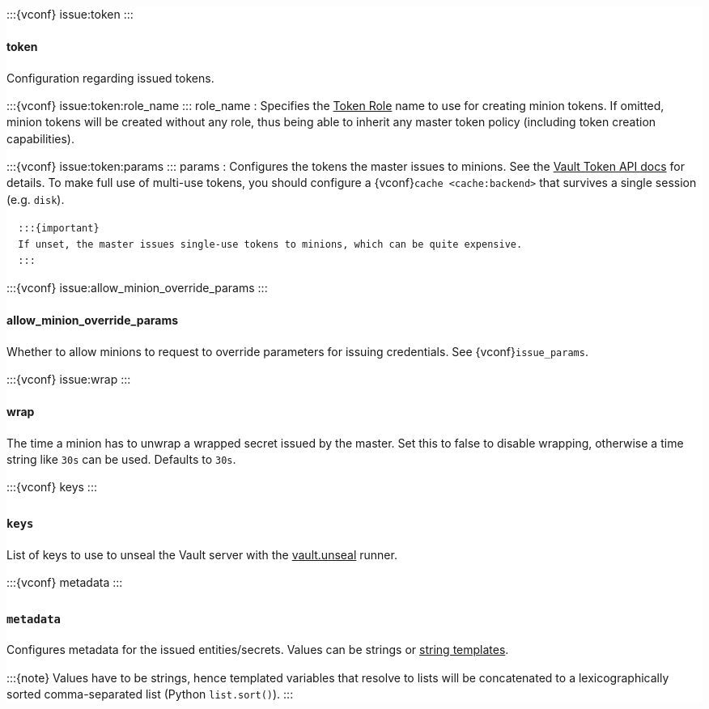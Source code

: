 :::{vconf} issue:token
:::
#### token
Configuration regarding issued tokens.

:::{vconf} issue:token:role_name
:::
role_name
    : Specifies the [Token Role][] name to use for creating minion tokens.
      If omitted, minion tokens will be created without any role, thus being able
      to inherit any master token policy (including token creation capabilities).

:::{vconf} issue:token:params
:::
params
    : Configures the tokens the master issues to minions.
      See the [Vault Token API docs][] for details. To make full use of multi-use tokens,
      you should configure a {vconf}`cache <cache:backend>` that survives a single session
      (e.g. `disk`).

      :::{important}
      If unset, the master issues single-use tokens to minions, which can be quite expensive.
      :::


:::{vconf} issue:allow_minion_override_params
:::
#### allow_minion_override_params
Whether to allow minions to request to override parameters for issuing credentials.
See {vconf}`issue_params`.

:::{vconf} issue:wrap
:::
#### wrap
The time a minion has to unwrap a wrapped secret issued by the master.
Set this to false to disable wrapping, otherwise a time string like `30s`
can be used. Defaults to `30s`.

:::{vconf} keys
:::
### `keys`
List of keys to use to unseal the Vault server with the
[vault.unseal](saltext.vault.runners.vault.unseal) runner.

:::{vconf} metadata
:::
### `metadata`
Configures metadata for the issued entities/secrets. Values can be
strings or [string templates](#vault-templating).

:::{note}
Values have to be strings, hence templated variables that resolve to lists
will be concatenated to a lexicographically sorted comma-separated list
(Python `list.sort()`).
:::


[Vault AppRole API docs]: https://www.vaultproject.io/api-docs/auth/approle#create-update-approle
[Token Role]: https://developer.hashicorp.com/nomad/docs/integrations/vault/acl#vault-token-role-configuration
[Vault Token API docs]: https://developer.hashicorp.com/vault/api-docs/auth/token#create-token
[certificate verification]: https://requests.readthedocs.io/en/latest/user/advanced.html#ssl-cert-verification
[Vault namespace]: https://developer.hashicorp.com/vault/docs/enterprise/namespaces
